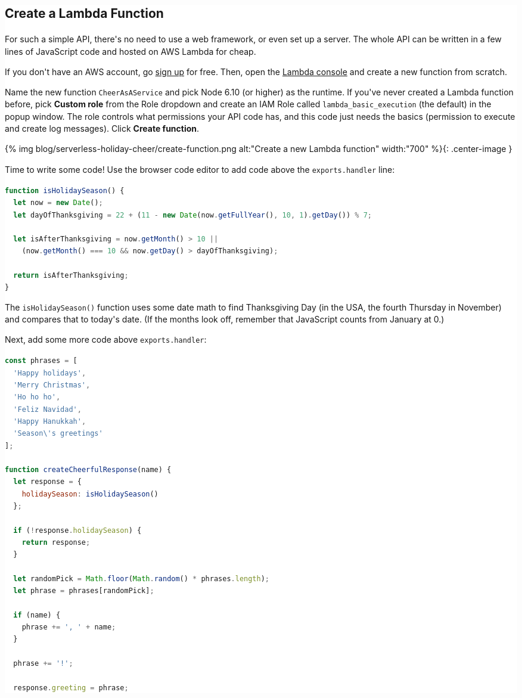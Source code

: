 ## Create a Lambda Function

For such a simple API, there's no need to use a web framework, or even set up a server. The whole API can be written in a few lines of JavaScript code and hosted on AWS Lambda for cheap.

If you don't have an AWS account, go [sign up](https://aws.amazon.com/account/) for free. Then, open the [Lambda console](https://console.aws.amazon.com/lambda/home?region=us-east-1#/functions) and create a new function from scratch.

Name the new function `CheerAsAService` and pick Node 6.10 (or higher) as the runtime. If you've never created a Lambda function before, pick **Custom role** from the Role dropdown and create an IAM Role called `lambda_basic_execution` (the default) in the popup window. The role controls what permissions your API code has, and this code just needs the basics (permission to execute and create log messages). Click **Create function**.

{% img blog/serverless-holiday-cheer/create-function.png alt:"Create a new Lambda function" width:"700" %}{: .center-image }

Time to write some code! Use the browser code editor to add code above the `exports.handler` line:

```javascript
function isHolidaySeason() {
  let now = new Date();
  let dayOfThanksgiving = 22 + (11 - new Date(now.getFullYear(), 10, 1).getDay()) % 7;

  let isAfterThanksgiving = now.getMonth() > 10 ||
    (now.getMonth() === 10 && now.getDay() > dayOfThanksgiving);
  
  return isAfterThanksgiving;
}
```

The `isHolidaySeason()` function uses some date math to find Thanksgiving Day (in the USA, the fourth Thursday in November) and compares that to today's date. (If the months look off, remember that JavaScript counts from January at 0.)

Next, add some more code above `exports.handler`:

```javascript
const phrases = [
  'Happy holidays',
  'Merry Christmas',
  'Ho ho ho',
  'Feliz Navidad',
  'Happy Hanukkah',
  'Season\'s greetings'
];

function createCheerfulResponse(name) {
  let response = {
    holidaySeason: isHolidaySeason()
  };
  
  if (!response.holidaySeason) {
    return response;
  }
  
  let randomPick = Math.floor(Math.random() * phrases.length);
  let phrase = phrases[randomPick];
  
  if (name) {
    phrase += ', ' + name;
  }
  
  phrase += '!';
  
  response.greeting = phrase;
```
